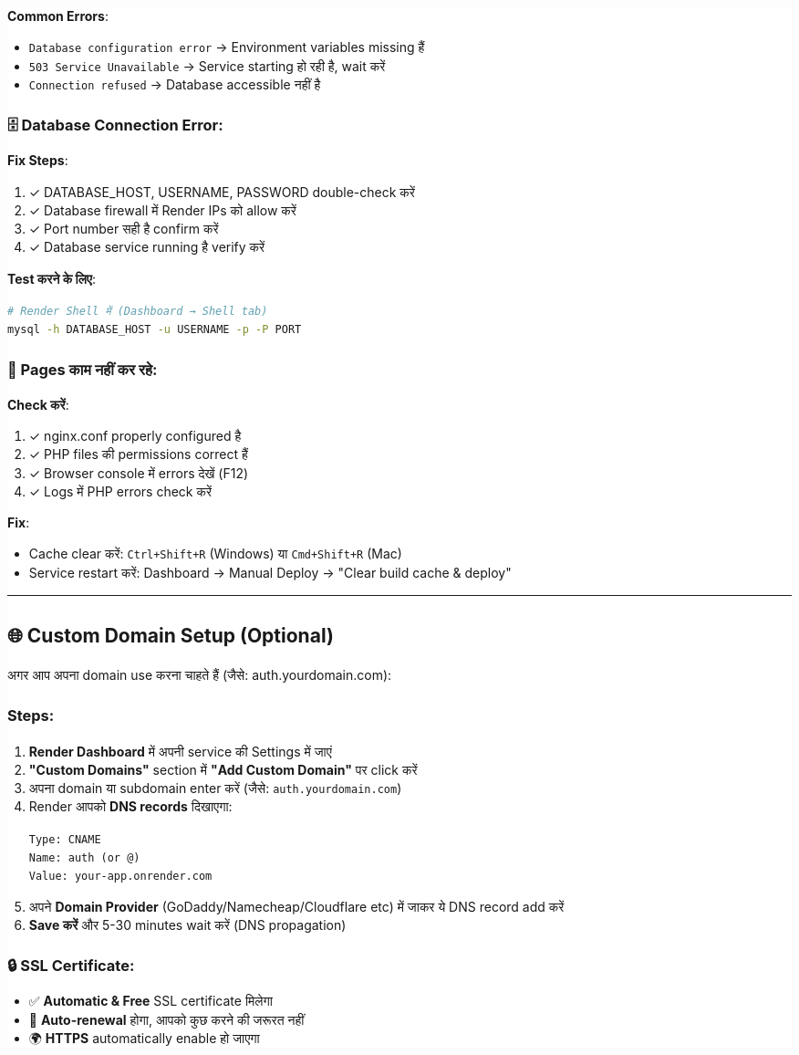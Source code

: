 **Common Errors**:
- `Database configuration error` → Environment variables missing हैं
- `503 Service Unavailable` → Service starting हो रही है, wait करें
- `Connection refused` → Database accessible नहीं है

### 🗄️ Database Connection Error:
**Fix Steps**:
1. ✓ DATABASE_HOST, USERNAME, PASSWORD double-check करें
2. ✓ Database firewall में Render IPs को allow करें
3. ✓ Port number सही है confirm करें
4. ✓ Database service running है verify करें

**Test करने के लिए**:
```bash
# Render Shell में (Dashboard → Shell tab)
mysql -h DATABASE_HOST -u USERNAME -p -P PORT
```

### 📄 Pages काम नहीं कर रहे:
**Check करें**:
1. ✓ nginx.conf properly configured है
2. ✓ PHP files की permissions correct हैं
3. ✓ Browser console में errors देखें (F12)
4. ✓ Logs में PHP errors check करें

**Fix**:
- Cache clear करें: `Ctrl+Shift+R` (Windows) या `Cmd+Shift+R` (Mac)
- Service restart करें: Dashboard → Manual Deploy → "Clear build cache & deploy"

---

## 🌐 Custom Domain Setup (Optional)

अगर आप अपना domain use करना चाहते हैं (जैसे: auth.yourdomain.com):

### Steps:
1. **Render Dashboard** में अपनी service की Settings में जाएं
2. **"Custom Domains"** section में **"Add Custom Domain"** पर click करें
3. अपना domain या subdomain enter करें (जैसे: `auth.yourdomain.com`)
4. Render आपको **DNS records** दिखाएगा:
   ```
   Type: CNAME
   Name: auth (or @)
   Value: your-app.onrender.com
   ```
5. अपने **Domain Provider** (GoDaddy/Namecheap/Cloudflare etc) में जाकर ये DNS record add करें
6. **Save करें** और 5-30 minutes wait करें (DNS propagation)

### 🔒 SSL Certificate:
- ✅ **Automatic & Free** SSL certificate मिलेगा
- 🔄 **Auto-renewal** होगा, आपको कुछ करने की जरूरत नहीं
- 🌍 **HTTPS** automatically enable हो जाएगा
